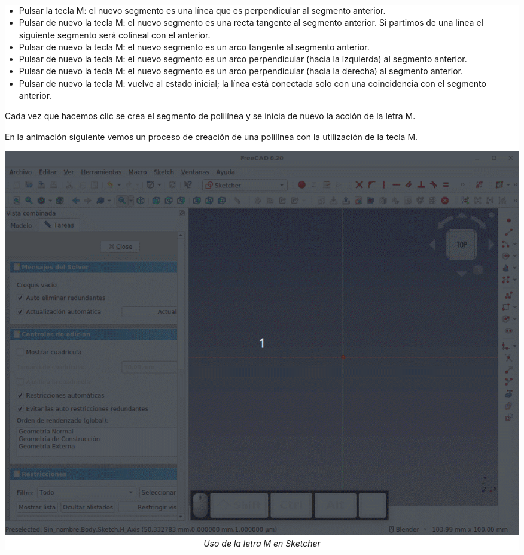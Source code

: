 * Pulsar la tecla M: el nuevo segmento es una línea que es perpendicular al segmento anterior.
* Pulsar de nuevo la tecla M: el nuevo segmento es una recta tangente al segmento anterior. Si partimos de una línea el siguiente segmento será colineal con el anterior.
* Pulsar de nuevo la tecla M: el nuevo segmento es un arco tangente al segmento anterior.
* Pulsar de nuevo la tecla M: el nuevo segmento es un arco perpendicular (hacia la izquierda) al segmento anterior.
* Pulsar de nuevo la tecla M: el nuevo segmento es un arco perpendicular (hacia la derecha) al segmento anterior.
* Pulsar de nuevo la tecla M: vuelve al estado inicial; la línea está conectada solo con una coincidencia con el segmento anterior.

Cada vez que hacemos clic se crea el segmento de polilínea y se inicia de nuevo la acción de la letra M.

En la animación siguiente vemos un proceso de creación de una polilínea con la utilización de la tecla M.

<center>

![Uso de la letra M en Sketcher](../img/partdesign_bis/letra_m.gif)  
*Uso de la letra M en Sketcher*
